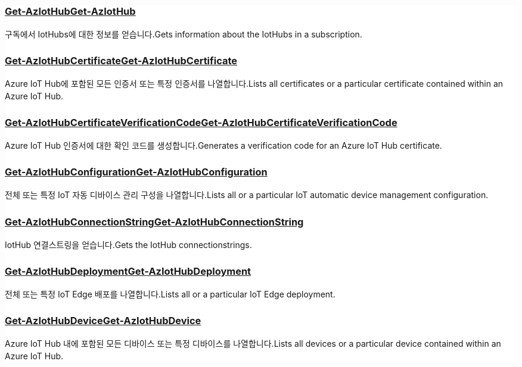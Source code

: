### [<span data-ttu-id="ae63c-127">Get-AzIotHub</span><span class="sxs-lookup"><span data-stu-id="ae63c-127">Get-AzIotHub</span></span>](Get-AzIotHub.md)
<span data-ttu-id="ae63c-128">구독에서 IotHubs에 대한 정보를 얻습니다.</span><span class="sxs-lookup"><span data-stu-id="ae63c-128">Gets information about the IotHubs in a subscription.</span></span>

### [<span data-ttu-id="ae63c-129">Get-AzIotHubCertificate</span><span class="sxs-lookup"><span data-stu-id="ae63c-129">Get-AzIotHubCertificate</span></span>](Get-AzIotHubCertificate.md)
<span data-ttu-id="ae63c-130">Azure IoT Hub에 포함된 모든 인증서 또는 특정 인증서를 나열합니다.</span><span class="sxs-lookup"><span data-stu-id="ae63c-130">Lists all certificates or a particular certificate contained within an Azure IoT Hub.</span></span> 

### [<span data-ttu-id="ae63c-131">Get-AzIotHubCertificateVerificationCode</span><span class="sxs-lookup"><span data-stu-id="ae63c-131">Get-AzIotHubCertificateVerificationCode</span></span>](Get-AzIotHubCertificateVerificationCode.md)
<span data-ttu-id="ae63c-132">Azure IoT Hub 인증서에 대한 확인 코드를 생성합니다.</span><span class="sxs-lookup"><span data-stu-id="ae63c-132">Generates a verification code for an Azure IoT Hub certificate.</span></span> 

### [<span data-ttu-id="ae63c-133">Get-AzIotHubConfiguration</span><span class="sxs-lookup"><span data-stu-id="ae63c-133">Get-AzIotHubConfiguration</span></span>](Get-AzIotHubConfiguration.md)
<span data-ttu-id="ae63c-134">전체 또는 특정 IoT 자동 디바이스 관리 구성을 나열합니다.</span><span class="sxs-lookup"><span data-stu-id="ae63c-134">Lists all or a particular IoT automatic device management configuration.</span></span>

### [<span data-ttu-id="ae63c-135">Get-AzIotHubConnectionString</span><span class="sxs-lookup"><span data-stu-id="ae63c-135">Get-AzIotHubConnectionString</span></span>](Get-AzIotHubConnectionString.md)
<span data-ttu-id="ae63c-136">IotHub 연결스트링을 얻습니다.</span><span class="sxs-lookup"><span data-stu-id="ae63c-136">Gets the IotHub connectionstrings.</span></span>

### [<span data-ttu-id="ae63c-137">Get-AzIotHubDeployment</span><span class="sxs-lookup"><span data-stu-id="ae63c-137">Get-AzIotHubDeployment</span></span>](Get-AzIotHubDeployment.md)
<span data-ttu-id="ae63c-138">전체 또는 특정 IoT Edge 배포를 나열합니다.</span><span class="sxs-lookup"><span data-stu-id="ae63c-138">Lists all or a particular IoT Edge deployment.</span></span>

### [<span data-ttu-id="ae63c-139">Get-AzIotHubDevice</span><span class="sxs-lookup"><span data-stu-id="ae63c-139">Get-AzIotHubDevice</span></span>](Get-AzIotHubDevice.md)
<span data-ttu-id="ae63c-140">Azure IoT Hub 내에 포함된 모든 디바이스 또는 특정 디바이스를 나열합니다.</span><span class="sxs-lookup"><span data-stu-id="ae63c-140">Lists all devices or a particular device contained within an Azure IoT Hub.</span></span> 
